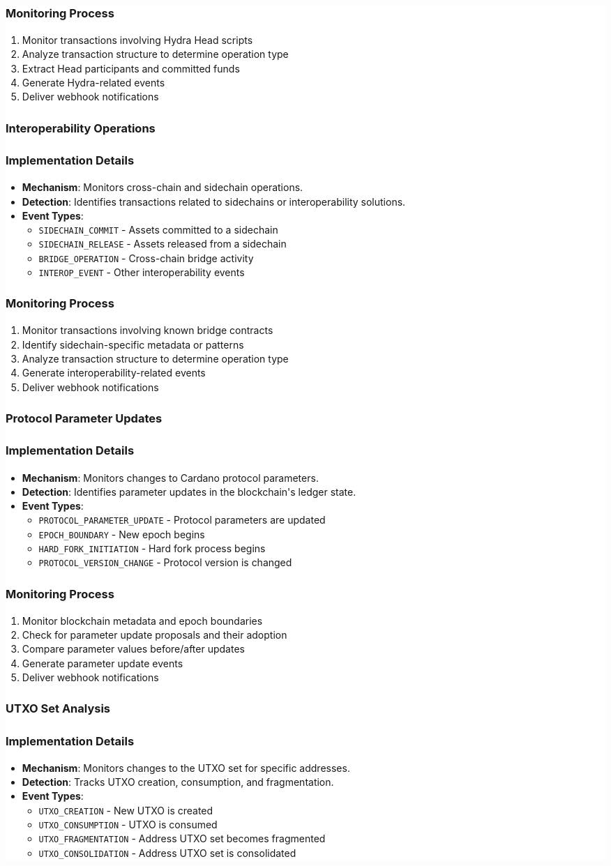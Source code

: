 ### Monitoring Process
1. Monitor transactions involving Hydra Head scripts
2. Analyze transaction structure to determine operation type
3. Extract Head participants and committed funds
4. Generate Hydra-related events
5. Deliver webhook notifications

### Interoperability Operations

### Implementation Details
- **Mechanism**: Monitors cross-chain and sidechain operations.
- **Detection**: Identifies transactions related to sidechains or interoperability solutions.
- **Event Types**:
  - `SIDECHAIN_COMMIT` - Assets committed to a sidechain
  - `SIDECHAIN_RELEASE` - Assets released from a sidechain
  - `BRIDGE_OPERATION` - Cross-chain bridge activity
  - `INTEROP_EVENT` - Other interoperability events

### Monitoring Process
1. Monitor transactions involving known bridge contracts
2. Identify sidechain-specific metadata or patterns
3. Analyze transaction structure to determine operation type
4. Generate interoperability-related events
5. Deliver webhook notifications

### Protocol Parameter Updates

### Implementation Details
- **Mechanism**: Monitors changes to Cardano protocol parameters.
- **Detection**: Identifies parameter updates in the blockchain's ledger state.
- **Event Types**:
  - `PROTOCOL_PARAMETER_UPDATE` - Protocol parameters are updated
  - `EPOCH_BOUNDARY` - New epoch begins
  - `HARD_FORK_INITIATION` - Hard fork process begins
  - `PROTOCOL_VERSION_CHANGE` - Protocol version is changed

### Monitoring Process
1. Monitor blockchain metadata and epoch boundaries
2. Check for parameter update proposals and their adoption
3. Compare parameter values before/after updates
4. Generate parameter update events
5. Deliver webhook notifications

### UTXO Set Analysis

### Implementation Details
- **Mechanism**: Monitors changes to the UTXO set for specific addresses.
- **Detection**: Tracks UTXO creation, consumption, and fragmentation.
- **Event Types**:
  - `UTXO_CREATION` - New UTXO is created
  - `UTXO_CONSUMPTION` - UTXO is consumed
  - `UTXO_FRAGMENTATION` - Address UTXO set becomes fragmented
  - `UTXO_CONSOLIDATION` - Address UTXO set is consolidated
